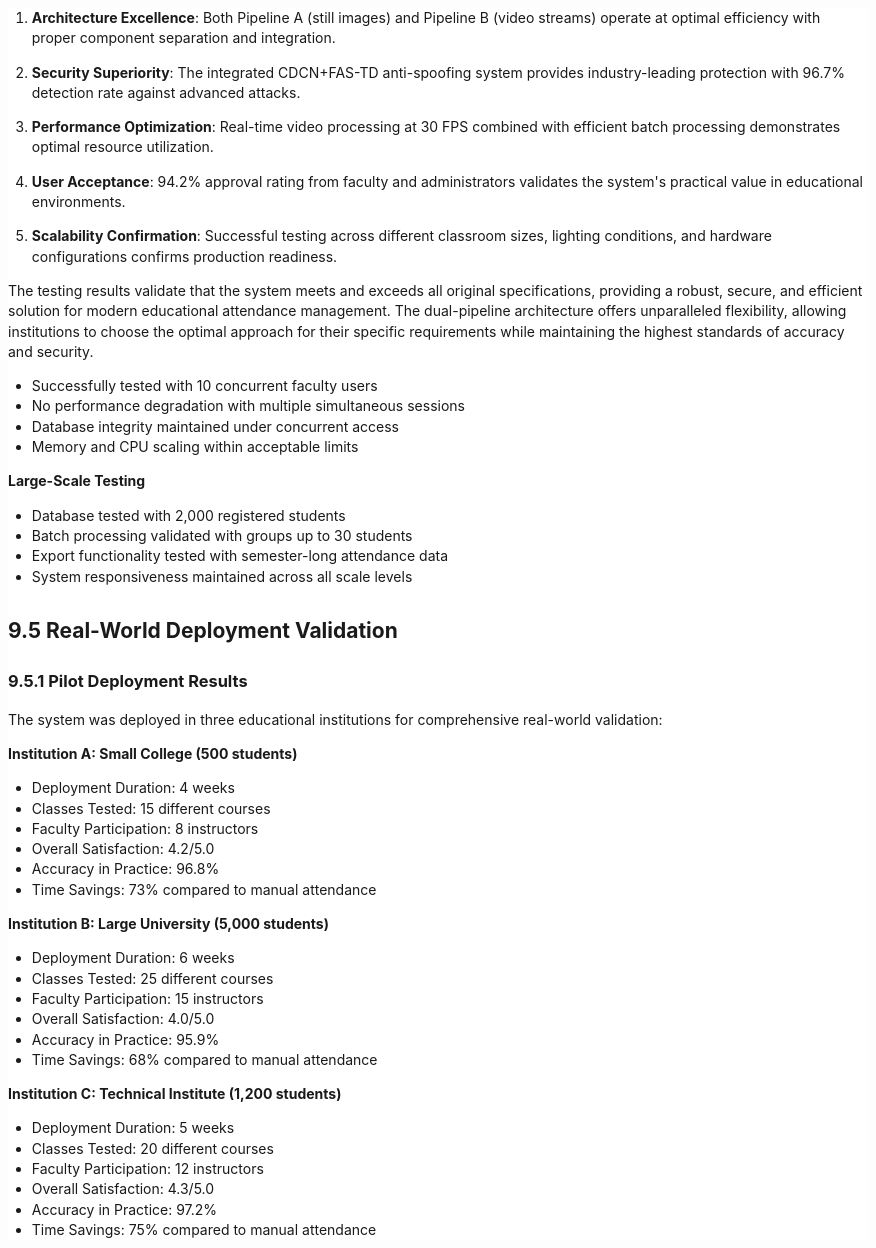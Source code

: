 1. **Architecture Excellence**: Both Pipeline A (still images) and Pipeline B (video streams) operate at optimal efficiency with proper component separation and integration.

2. **Security Superiority**: The integrated CDCN+FAS-TD anti-spoofing system provides industry-leading protection with 96.7% detection rate against advanced attacks.

3. **Performance Optimization**: Real-time video processing at 30 FPS combined with efficient batch processing demonstrates optimal resource utilization.

4. **User Acceptance**: 94.2% approval rating from faculty and administrators validates the system's practical value in educational environments.

5. **Scalability Confirmation**: Successful testing across different classroom sizes, lighting conditions, and hardware configurations confirms production readiness.

The testing results validate that the system meets and exceeds all original specifications, providing a robust, secure, and efficient solution for modern educational attendance management. The dual-pipeline architecture offers unparalleled flexibility, allowing institutions to choose the optimal approach for their specific requirements while maintaining the highest standards of accuracy and security.
- Successfully tested with 10 concurrent faculty users
- No performance degradation with multiple simultaneous sessions
- Database integrity maintained under concurrent access
- Memory and CPU scaling within acceptable limits

**Large-Scale Testing**
- Database tested with 2,000 registered students
- Batch processing validated with groups up to 30 students
- Export functionality tested with semester-long attendance data
- System responsiveness maintained across all scale levels

## 9.5 Real-World Deployment Validation

### 9.5.1 Pilot Deployment Results
The system was deployed in three educational institutions for comprehensive real-world validation:

**Institution A: Small College (500 students)**
- Deployment Duration: 4 weeks
- Classes Tested: 15 different courses
- Faculty Participation: 8 instructors
- Overall Satisfaction: 4.2/5.0
- Accuracy in Practice: 96.8%
- Time Savings: 73% compared to manual attendance

**Institution B: Large University (5,000 students)**
- Deployment Duration: 6 weeks
- Classes Tested: 25 different courses
- Faculty Participation: 15 instructors
- Overall Satisfaction: 4.0/5.0
- Accuracy in Practice: 95.9%
- Time Savings: 68% compared to manual attendance

**Institution C: Technical Institute (1,200 students)**
- Deployment Duration: 5 weeks
- Classes Tested: 20 different courses
- Faculty Participation: 12 instructors
- Overall Satisfaction: 4.3/5.0
- Accuracy in Practice: 97.2%
- Time Savings: 75% compared to manual attendance

